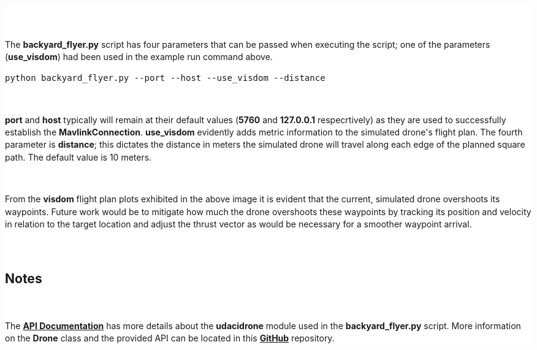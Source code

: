 <br><br>

The **backyard_flyer.py** script has four parameters that can be passed when executing the script; one of the parameters (**use_visdom**) had been used in the example run command above. 

<pre>
python backyard_flyer.py --port --host --use_visdom --distance
</pre>

<br>

**port** and **host** typically will remain at their default values (**5760** and **127.0.0.1** respecrtively) as they are used to successfully establish the **MavlinkConnection**. **use_visdom** evidently adds metric information to the simulated drone's flight plan. The fourth parameter is **distance**; this dictates the distance in meters the simulated drone will travel along each edge of the planned square path. The default value is 10 meters.

<br>

From the **visdom** flight plan plots exhibited in the above image it is evident that the current, simulated drone overshoots its waypoints. Future work would be to mitigate how much the drone overshoots these waypoints by tracking its position and velocity in relation to the target location and adjust the thrust vector as would be necessary for a smoother waypoint arrival.

<br>

## **Notes**

<br>

The [**API Documentation**](https://udacity.github.io/udacidrone/docs/drone-api.html) has more details about the **udacidrone** module used in the **backyard_flyer.py** script. More information on the **Drone** class and the provided API can be located in this [**GitHub**](https://github.com/udacity/udacidrone) repository.